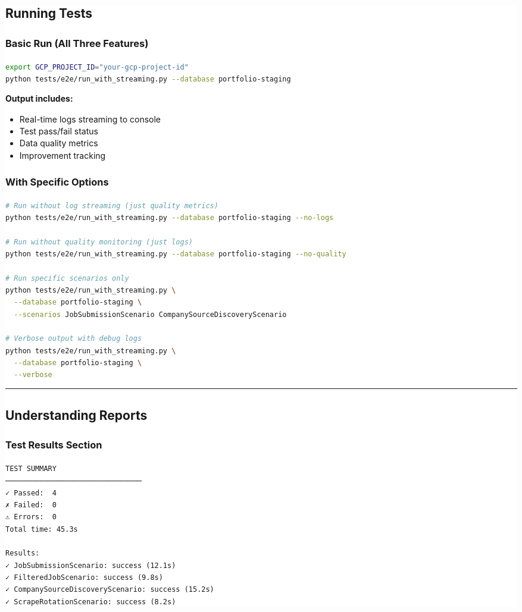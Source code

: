 
## Running Tests

### Basic Run (All Three Features)

```bash
export GCP_PROJECT_ID="your-gcp-project-id"
python tests/e2e/run_with_streaming.py --database portfolio-staging
```

**Output includes:**
- Real-time logs streaming to console
- Test pass/fail status
- Data quality metrics
- Improvement tracking

### With Specific Options

```bash
# Run without log streaming (just quality metrics)
python tests/e2e/run_with_streaming.py --database portfolio-staging --no-logs

# Run without quality monitoring (just logs)
python tests/e2e/run_with_streaming.py --database portfolio-staging --no-quality

# Run specific scenarios only
python tests/e2e/run_with_streaming.py \
  --database portfolio-staging \
  --scenarios JobSubmissionScenario CompanySourceDiscoveryScenario

# Verbose output with debug logs
python tests/e2e/run_with_streaming.py \
  --database portfolio-staging \
  --verbose
```

---

## Understanding Reports

### Test Results Section

```
TEST SUMMARY
────────────────────────────────
✓ Passed:  4
✗ Failed:  0
⚠ Errors:  0
Total time: 45.3s

Results:
✓ JobSubmissionScenario: success (12.1s)
✓ FilteredJobScenario: success (9.8s)
✓ CompanySourceDiscoveryScenario: success (15.2s)
✓ ScrapeRotationScenario: success (8.2s)
```
